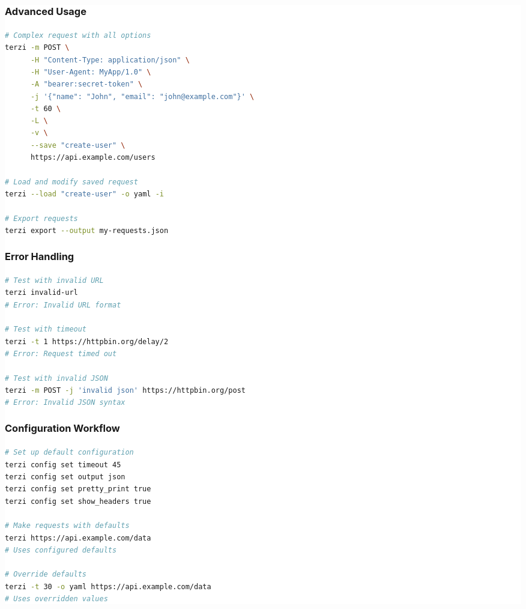 ### Advanced Usage

```bash
# Complex request with all options
terzi -m POST \
      -H "Content-Type: application/json" \
      -H "User-Agent: MyApp/1.0" \
      -A "bearer:secret-token" \
      -j '{"name": "John", "email": "john@example.com"}' \
      -t 60 \
      -L \
      -v \
      --save "create-user" \
      https://api.example.com/users

# Load and modify saved request
terzi --load "create-user" -o yaml -i

# Export requests
terzi export --output my-requests.json
```

### Error Handling

```bash
# Test with invalid URL
terzi invalid-url
# Error: Invalid URL format

# Test with timeout
terzi -t 1 https://httpbin.org/delay/2
# Error: Request timed out

# Test with invalid JSON
terzi -m POST -j 'invalid json' https://httpbin.org/post
# Error: Invalid JSON syntax
```

### Configuration Workflow

```bash
# Set up default configuration
terzi config set timeout 45
terzi config set output json
terzi config set pretty_print true
terzi config set show_headers true

# Make requests with defaults
terzi https://api.example.com/data
# Uses configured defaults

# Override defaults
terzi -t 30 -o yaml https://api.example.com/data
# Uses overridden values
```
